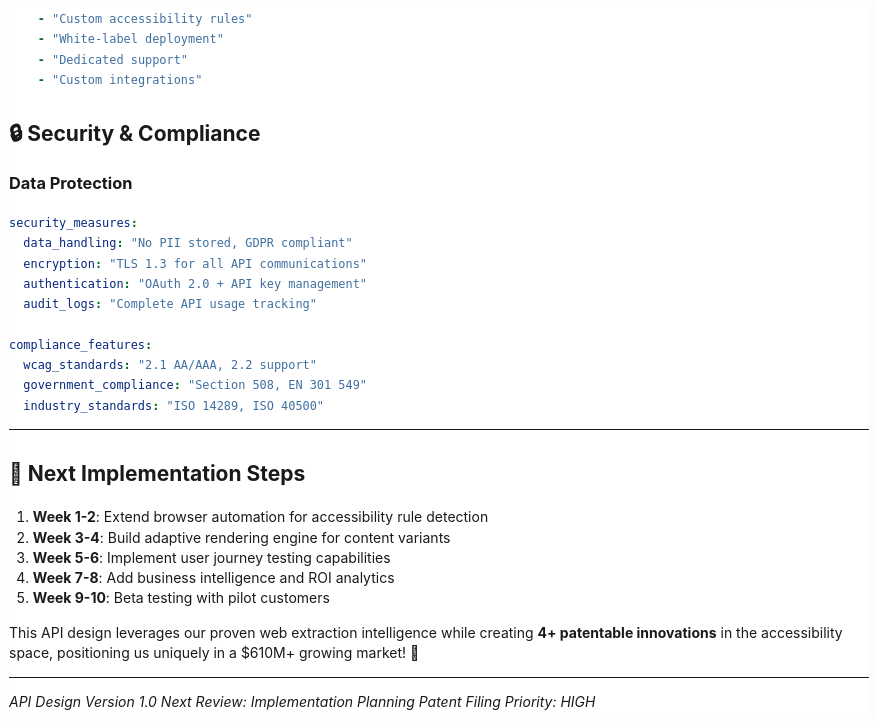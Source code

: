 ```yaml
    - "Custom accessibility rules"
    - "White-label deployment"
    - "Dedicated support"
    - "Custom integrations"
```

## 🔒 Security & Compliance

### Data Protection
```yaml
security_measures:
  data_handling: "No PII stored, GDPR compliant"
  encryption: "TLS 1.3 for all API communications"
  authentication: "OAuth 2.0 + API key management"
  audit_logs: "Complete API usage tracking"

compliance_features:
  wcag_standards: "2.1 AA/AAA, 2.2 support"
  government_compliance: "Section 508, EN 301 549"
  industry_standards: "ISO 14289, ISO 40500"
```

---

## 🎯 Next Implementation Steps

1. **Week 1-2**: Extend browser automation for accessibility rule detection
2. **Week 3-4**: Build adaptive rendering engine for content variants
3. **Week 5-6**: Implement user journey testing capabilities
4. **Week 7-8**: Add business intelligence and ROI analytics
5. **Week 9-10**: Beta testing with pilot customers

This API design leverages our proven web extraction intelligence while creating **4+ patentable innovations** in the accessibility space, positioning us uniquely in a $610M+ growing market! 🚀

---

*API Design Version 1.0*
*Next Review: Implementation Planning*
*Patent Filing Priority: HIGH*